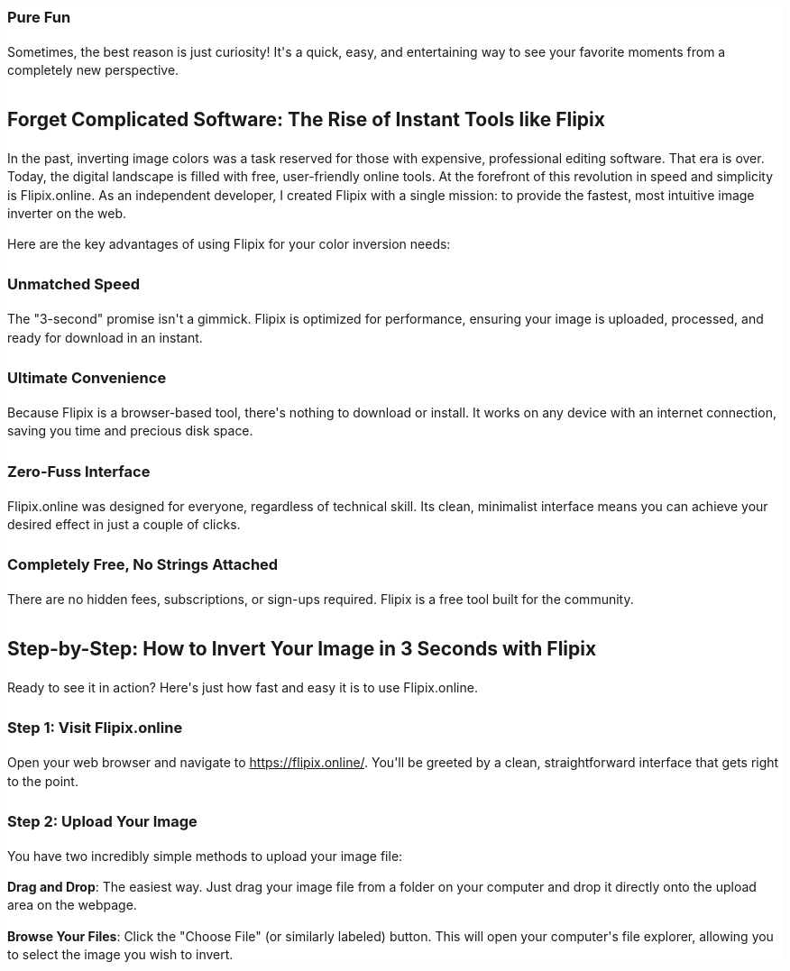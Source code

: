 ### Pure Fun
Sometimes, the best reason is just curiosity! It's a quick, easy, and entertaining way to see your favorite moments from a completely new perspective.

## Forget Complicated Software: The Rise of Instant Tools like Flipix

In the past, inverting image colors was a task reserved for those with expensive, professional editing software. That era is over. Today, the digital landscape is filled with free, user-friendly online tools. At the forefront of this revolution in speed and simplicity is Flipix.online. As an independent developer, I created Flipix with a single mission: to provide the fastest, most intuitive image inverter on the web.

Here are the key advantages of using Flipix for your color inversion needs:

### Unmatched Speed
The "3-second" promise isn't a gimmick. Flipix is optimized for performance, ensuring your image is uploaded, processed, and ready for download in an instant.

### Ultimate Convenience
Because Flipix is a browser-based tool, there's nothing to download or install. It works on any device with an internet connection, saving you time and precious disk space.

### Zero-Fuss Interface
Flipix.online was designed for everyone, regardless of technical skill. Its clean, minimalist interface means you can achieve your desired effect in just a couple of clicks.

### Completely Free, No Strings Attached
There are no hidden fees, subscriptions, or sign-ups required. Flipix is a free tool built for the community.

## Step-by-Step: How to Invert Your Image in 3 Seconds with Flipix

Ready to see it in action? Here's just how fast and easy it is to use Flipix.online.

### Step 1: Visit Flipix.online

Open your web browser and navigate to https://flipix.online/. You'll be greeted by a clean, straightforward interface that gets right to the point.

### Step 2: Upload Your Image

You have two incredibly simple methods to upload your image file:

**Drag and Drop**: The easiest way. Just drag your image file from a folder on your computer and drop it directly onto the upload area on the webpage.

**Browse Your Files**: Click the "Choose File" (or similarly labeled) button. This will open your computer's file explorer, allowing you to select the image you wish to invert.
